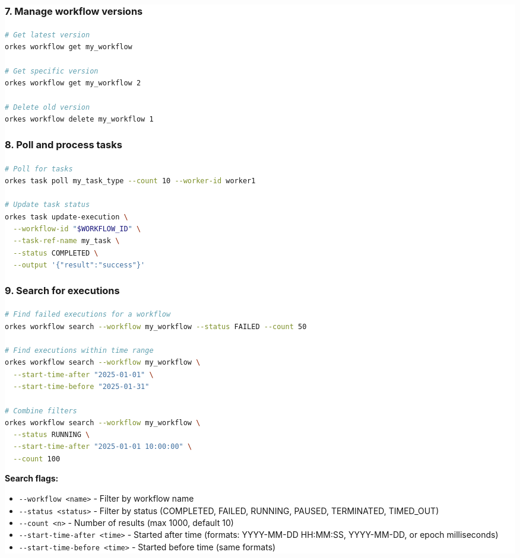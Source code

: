 ### 7. Manage workflow versions

```bash
# Get latest version
orkes workflow get my_workflow

# Get specific version
orkes workflow get my_workflow 2

# Delete old version
orkes workflow delete my_workflow 1
```

### 8. Poll and process tasks

```bash
# Poll for tasks
orkes task poll my_task_type --count 10 --worker-id worker1

# Update task status
orkes task update-execution \
  --workflow-id "$WORKFLOW_ID" \
  --task-ref-name my_task \
  --status COMPLETED \
  --output '{"result":"success"}'
```

### 9. Search for executions

```bash
# Find failed executions for a workflow
orkes workflow search --workflow my_workflow --status FAILED --count 50

# Find executions within time range
orkes workflow search --workflow my_workflow \
  --start-time-after "2025-01-01" \
  --start-time-before "2025-01-31"

# Combine filters
orkes workflow search --workflow my_workflow \
  --status RUNNING \
  --start-time-after "2025-01-01 10:00:00" \
  --count 100
```

**Search flags:**
- `--workflow <name>` - Filter by workflow name
- `--status <status>` - Filter by status (COMPLETED, FAILED, RUNNING, PAUSED, TERMINATED, TIMED_OUT)
- `--count <n>` - Number of results (max 1000, default 10)
- `--start-time-after <time>` - Started after time (formats: YYYY-MM-DD HH:MM:SS, YYYY-MM-DD, or epoch milliseconds)
- `--start-time-before <time>` - Started before time (same formats)
